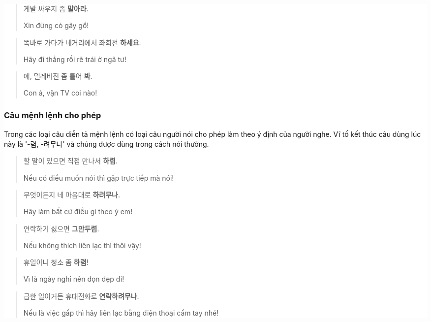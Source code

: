 > 게발 싸우지 좀 **말아라**.
>
> Xin đừng có gây gổ!

> 똑바로 가다가 네거리에서 좌회전 **하세요**.
>
> Hãy đi thẳng rồi rẽ trái ở ngã tư!

> 얘, 텔레비전 좀 틀어 **봐**.
>
> Con à, vặn TV coi nào!

### Câu mệnh lệnh cho phép

Trong các loại câu diễn tả mệnh lệnh có loại câu người nói cho phép làm theo ý định của người nghe. Vĩ tố kết thúc câu dùng lúc này là '-렴, -려무나' và chúng được dùng trong cách nói thường.

> 할 말이 있으면 직접 만나서 **하렴**.
>
> Nếu có điều muốn nói thì gặp trực tiếp mà nói!

> 무엇이든지 네 마음대로 **하려무나**.
>
> Hãy làm bất cứ điều gì theo ý em!

> 연락하기 싫으면 **그만두렴**.
>
> Nếu không thích liên lạc thì thôi vậy!

> 휴일이니 청소 좀 **하렴**!
>
> Vì là ngày nghỉ nên dọn dẹp đi!

> 급한 일이거든 휴대전화로 **연락하려무나**.
>
> Nếu là việc gấp thì hãy liên lạc bằng điện thoại cầm tay nhé!